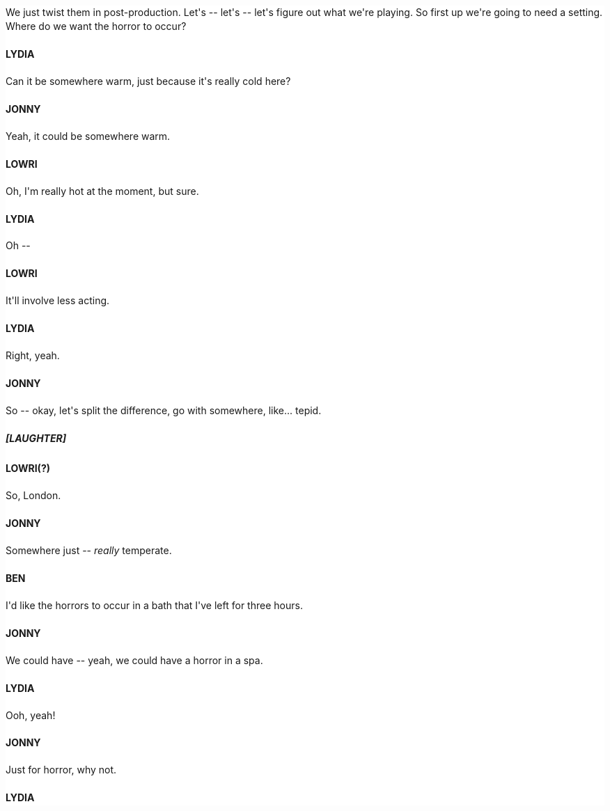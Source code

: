 We just twist them in post-production. Let's -- let's -- let's figure out what we're playing. So first up we're going to need a setting. Where do we want the horror to occur?

#### LYDIA

Can it be somewhere warm, just because it's really cold here?

#### JONNY

Yeah, it could be somewhere warm.

#### LOWRI

Oh, I'm really hot at the moment, but sure.

#### LYDIA

Oh --

#### LOWRI

It'll involve less acting.

#### LYDIA

Right, yeah.

#### JONNY

So -- okay, let's split the difference, go with somewhere, like... tepid.

##### [LAUGHTER]

#### LOWRI(?)

So, London.

#### JONNY

Somewhere just -- *really* temperate.

#### BEN

I'd like the horrors to occur in a bath that I've left for three hours.

#### JONNY

We could have -- yeah, we could have a horror in a spa.

#### LYDIA

Ooh, yeah!

#### JONNY

Just for horror, why not.

#### LYDIA

